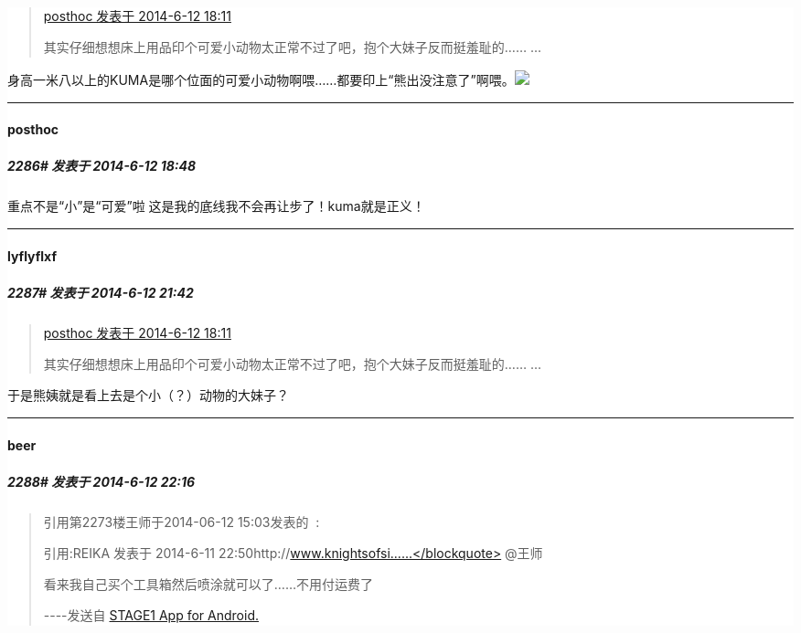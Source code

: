 

<blockquote><a href="httphttps://bbs.saraba1st.com/2b/forum.php?mod=redirect&amp;goto=findpost&amp;pid=25699695&amp;ptid=1014335" target="_blank">posthoc 发表于 2014-6-12 18:11</a>

其实仔细想想床上用品印个可爱小动物太正常不过了吧，抱个大妹子反而挺羞耻的…… ...</blockquote>
身高一米八以上的KUMA是哪个位面的可爱小动物啊喂……都要印上“熊出没注意了”啊喂。<img src="https://static.saraba1st.com/image/smiley/face/77.gif" referrerpolicy="no-referrer">







-----

####  posthoc  
##### 2286#       发表于 2014-6-12 18:48




重点不是“小”是“可爱”啦 这是我的底线我不会再让步了！kuma就是正义！







-----

####  lyflyflxf  
##### 2287#       发表于 2014-6-12 21:42



<blockquote><a href="httphttps://bbs.saraba1st.com/2b/forum.php?mod=redirect&amp;goto=findpost&amp;pid=25699695&amp;ptid=1014335" target="_blank">posthoc 发表于 2014-6-12 18:11</a>

其实仔细想想床上用品印个可爱小动物太正常不过了吧，抱个大妹子反而挺羞耻的…… ...</blockquote>
于是熊姨就是看上去是个小（？）动物的大妹子？







-----

####  beer  
##### 2288#       发表于 2014-6-12 22:16



<blockquote>引用第2273楼王师于2014-06-12 15:03发表的  :

引用:REIKA 发表于 2014-6-11 22:50http://www.knightsofsi......</blockquote>
@王师

看来我自己买个工具箱然后喷涂就可以了……不用付运费了


----发送自 [STAGE1 App for Android.](http://stage1.5j4m.com/?1.14)



